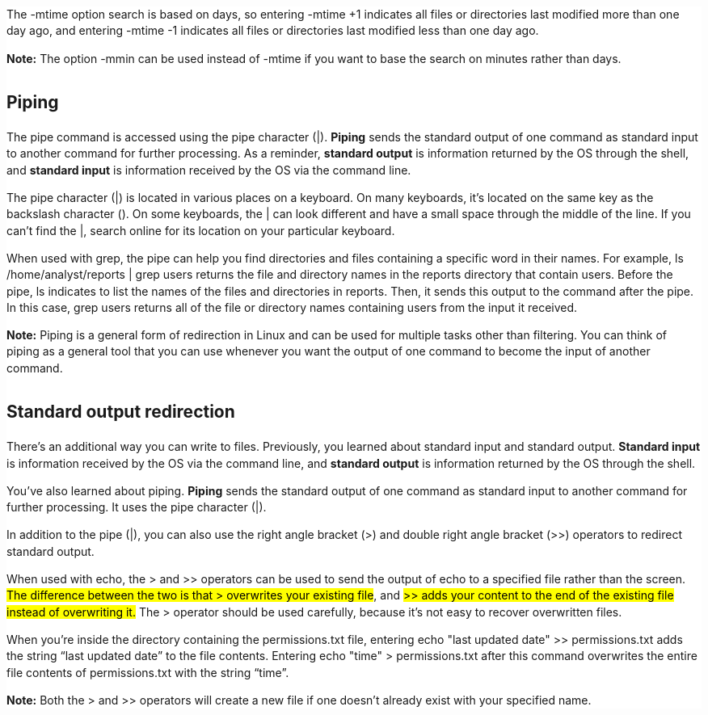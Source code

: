 The -mtime option search is based on days, so entering -mtime +1 indicates all files or directories last modified more than one day ago, and entering -mtime -1 indicates all files or directories last modified less than one day ago. 

**Note:** The option -mmin can be used instead of -mtime if you want to base the search on minutes rather than days.

## Piping

The pipe command is accessed using the pipe character (|). **Piping** sends the standard output of one command as standard input to another command for further processing. As a reminder, **standard output** is information returned by the OS through the shell, and **standard input** is information received by the OS via the command line. 

The pipe character (|) is located in various places on a keyboard. On many keyboards, it’s located on the same key as the backslash character (\). On some keyboards, the | can look different and have a small space through the middle of the line. If you can’t find the |, search online for its location on your particular keyboard.

When used with grep, the pipe can help you find directories and files containing a specific word in their names. For example, ls /home/analyst/reports | grep users returns the file and directory names in the reports directory that contain users. Before the pipe, ls indicates to list the names of the files and directories in reports. Then, it sends this output to the command after the pipe. In this case, grep users returns all of the file or directory names containing users from the input it received.

**Note:** Piping is a general form of redirection in Linux and can be used for multiple tasks other than filtering. You can think of piping as a general tool that you can use whenever you want the output of one command to become the input of another command.
## Standard output redirection

There’s an additional way you can write to files. Previously, you learned about standard input and standard output. **Standard input** is information received by the OS via the command line, and **standard output** is information returned by the OS through the shell.

You’ve also learned about piping. **Piping** sends the standard output of one command as standard input to another command for further processing. It uses the pipe character (|). 

In addition to the pipe (|), you can also use the right angle bracket (>) and double right angle bracket (>>) operators to redirect standard output.

When used with echo, the > and >> operators can be used to send the output of echo to a specified file rather than the screen. <mark class="hltr-red">The difference between the two is that > overwrites your existing file</mark>, and <mark class="hltr-orange">>> adds your content to the end of the existing file instead of overwriting it.</mark> The > operator should be used carefully, because it’s not easy to recover overwritten files.

When you’re inside the directory containing the permissions.txt file, entering echo "last updated date" >> permissions.txt adds the string “last updated date” to the file contents. Entering echo "time" > permissions.txt after this command overwrites the entire file contents of permissions.txt with the string “time”.

**Note:** Both the > and >> operators will create a new file if one doesn’t already exist with your specified name.
